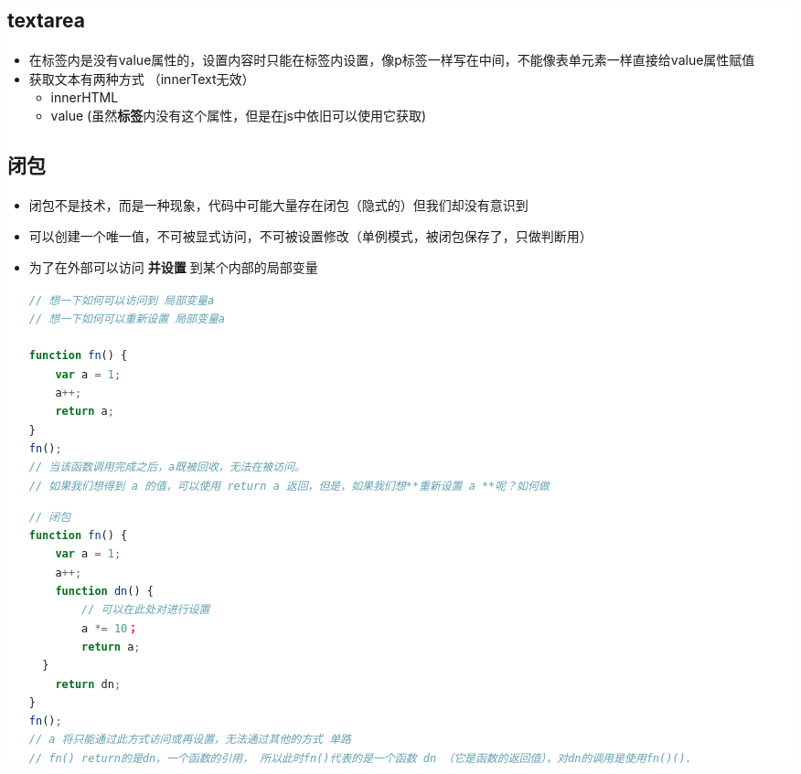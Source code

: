 





## textarea


- 在标签内是没有value属性的，设置内容时只能在标签内设置，像p标签一样写在中间，不能像表单元素一样直接给value属性赋值
- 获取文本有两种方式  （innerText无效）
    - innerHTML
    - value   (虽然**标签**内没有这个属性，但是在js中依旧可以使用它获取)







## 闭包

- 闭包不是技术，而是一种现象，代码中可能大量存在闭包（隐式的）但我们却没有意识到

- 可以创建一个唯一值，不可被显式访问，不可被设置修改（单例模式，被闭包保存了，只做判断用）

- 为了在外部可以访问 **并设置** 到某个内部的局部变量

  ```js
  // 想一下如何可以访问到 局部变量a  
  // 想一下如何可以重新设置 局部变量a 
  
  function fn() {
      var a = 1;
      a++;
      return a;
  }
  fn();
  // 当该函数调用完成之后，a既被回收，无法在被访问。
  // 如果我们想得到 a 的值，可以使用 return a 返回，但是，如果我们想**重新设置 a **呢？如何做
  ```

  ```js
  // 闭包
  function fn() {
      var a = 1;
      a++;
      function dn() {
          // 可以在此处对进行设置
          a *= 10；
          return a;
  	}
      return dn;
  }
  fn();
  // a 将只能通过此方式访问或再设置，无法通过其他的方式 单路
  // fn() return的是dn，一个函数的引用， 所以此时fn()代表的是一个函数 dn （它是函数的返回值），对dn的调用是使用fn()().
  ```
